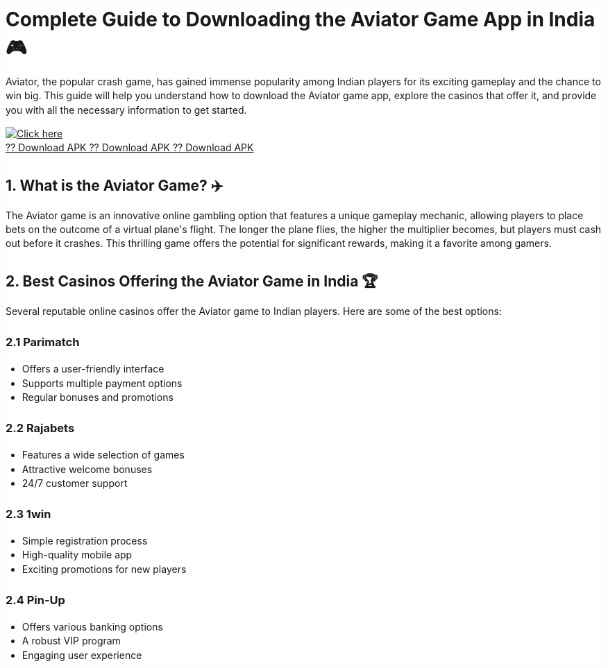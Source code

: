 # Complete Guide to Downloading the Aviator Game App in India 🎮

Aviator, the popular crash game, has gained immense popularity among
Indian players for its exciting gameplay and the chance to win big. This
guide will help you understand how to download the Aviator game app,
explore the casinos that offer it, and provide you with all the
necessary information to get started.

[![Click
here](https://readscoops.com/wp-content/uploads/2023/03/Readscoop-aviator-1-1.jpg)](https://click.traffprogo7.com/RycHEFxU?landing=54)\
[?? Download APK ?? Download APK ?? Download
APK](https://click.traffprogo7.com/RycHEFxU?landing=54)

## 1. What is the Aviator Game? ✈️

The Aviator game is an innovative online gambling option that features a
unique gameplay mechanic, allowing players to place bets on the outcome
of a virtual plane\'s flight. The longer the plane flies, the higher the
multiplier becomes, but players must cash out before it crashes. This
thrilling game offers the potential for significant rewards, making it a
favorite among gamers.

## 2. Best Casinos Offering the Aviator Game in India 🏆

Several reputable online casinos offer the Aviator game to Indian
players. Here are some of the best options:

### 2.1 Parimatch

-   Offers a user-friendly interface
-   Supports multiple payment options
-   Regular bonuses and promotions

### 2.2 Rajabets

-   Features a wide selection of games
-   Attractive welcome bonuses
-   24/7 customer support

### 2.3 1win

-   Simple registration process
-   High-quality mobile app
-   Exciting promotions for new players

### 2.4 Pin-Up

-   Offers various banking options
-   A robust VIP program
-   Engaging user experience
